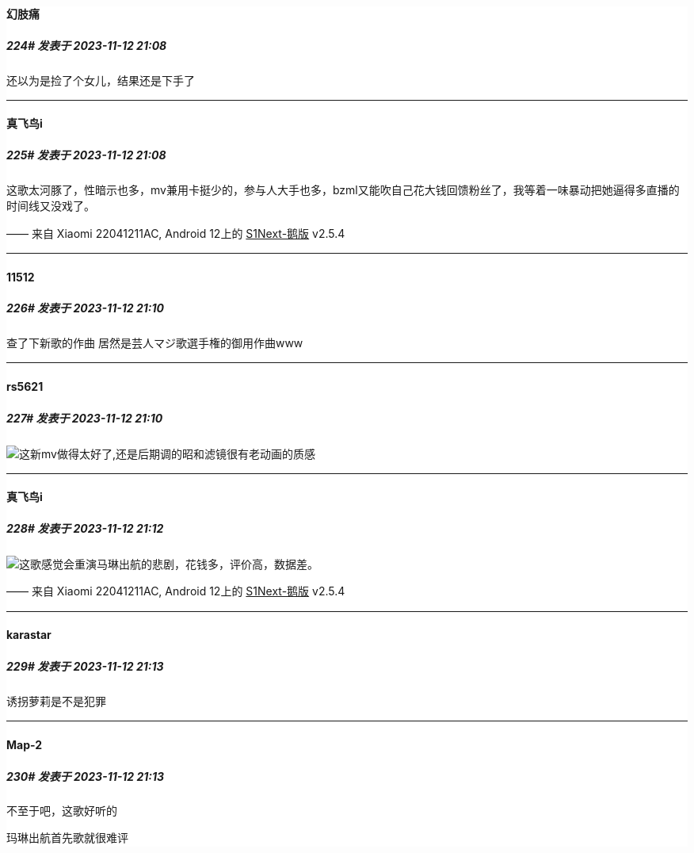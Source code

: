 ####  幻肢痛  
##### 224#       发表于 2023-11-12 21:08

还以为是捡了个女儿，结果还是下手了

*****

####  真飞鸟i  
##### 225#       发表于 2023-11-12 21:08

这歌太河豚了，性暗示也多，mv兼用卡挺少的，参与人大手也多，bzml又能吹自己花大钱回馈粉丝了，我等着一味暴动把她逼得多直播的时间线又没戏了。

—— 来自 Xiaomi 22041211AC, Android 12上的 [S1Next-鹅版](https://github.com/ykrank/S1-Next/releases) v2.5.4

*****

####  11512  
##### 226#       发表于 2023-11-12 21:10

查了下新歌的作曲 居然是芸人マジ歌選手権的御用作曲www

*****

####  rs5621  
##### 227#       发表于 2023-11-12 21:10

<img src="https://static.saraba1st.com/image/smiley/face2017/075.png" referrerpolicy="no-referrer">这新mv做得太好了,还是后期调的昭和滤镜很有老动画的质感

*****

####  真飞鸟i  
##### 228#       发表于 2023-11-12 21:12

<img src="https://static.saraba1st.com/image/smiley/face2017/067.png" referrerpolicy="no-referrer">这歌感觉会重演马琳出航的悲剧，花钱多，评价高，数据差。

—— 来自 Xiaomi 22041211AC, Android 12上的 [S1Next-鹅版](https://github.com/ykrank/S1-Next/releases) v2.5.4

*****

####  karastar  
##### 229#       发表于 2023-11-12 21:13

诱拐萝莉是不是犯罪

*****

####  Map-2  
##### 230#       发表于 2023-11-12 21:13

不至于吧，这歌好听的

玛琳出航首先歌就很难评
